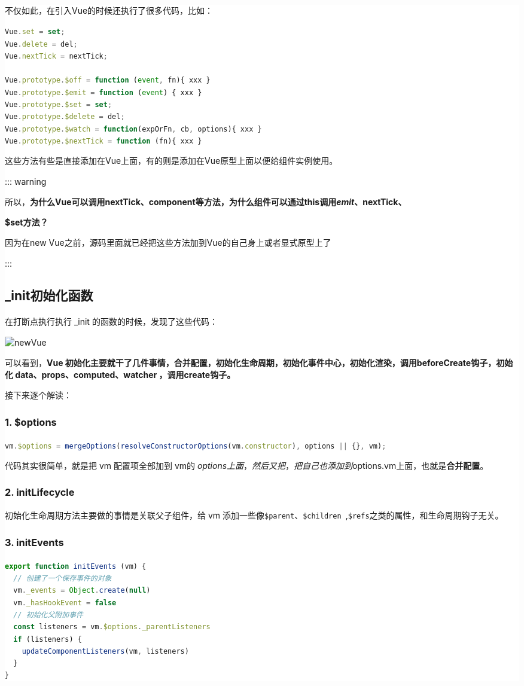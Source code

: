 不仅如此，在引入Vue的时候还执行了很多代码，比如：

```js
Vue.set = set;
Vue.delete = del;
Vue.nextTick = nextTick;

Vue.prototype.$off = function (event, fn){ xxx }
Vue.prototype.$emit = function (event) { xxx }
Vue.prototype.$set = set;
Vue.prototype.$delete = del;
Vue.prototype.$watch = function(expOrFn, cb, options){ xxx }
Vue.prototype.$nextTick = function (fn){ xxx }

```

这些方法有些是直接添加在Vue上面，有的则是添加在Vue原型上面以便给组件实例使用。

::: warning

所以，**为什么Vue可以调用nextTick、component等方法，为什么组件可以通过this调用$emit、$nextTick、**

**$set方法？**

因为在new Vue之前，源码里面就已经把这些方法加到Vue的自己身上或者显式原型上了

:::

## _init初始化函数

在打断点执行执行 _init 的函数的时候，发现了这些代码：

![newVue](/images/newvue-init.png)

可以看到，**Vue 初始化主要就干了几件事情，合并配置，初始化生命周期，初始化事件中心，初始化渲染，调用beforeCreate钩子，初始化 data、props、computed、watcher ，调用create钩子。**

接下来逐个解读：

### 1. $options

```js
vm.$options = mergeOptions(resolveConstructorOptions(vm.constructor), options || {}, vm);
```

代码其实很简单，就是把 vm 配置项全部加到 vm的 $options 上面，然后又把，把自己也添加到$options.vm上面，也就是**合并配置**。

### 2. initLifecycle

初始化生命周期方法主要做的事情是关联父子组件，给 vm 添加一些像`$parent`、`$children `,`$refs`之类的属性，和生命周期钩子无关。

### 3. initEvents

```js
export function initEvents (vm) {
  // 创建了一个保存事件的对象
  vm._events = Object.create(null)
  vm._hasHookEvent = false
  // 初始化父附加事件
  const listeners = vm.$options._parentListeners
  if (listeners) {
    updateComponentListeners(vm, listeners)
  }
}
```
